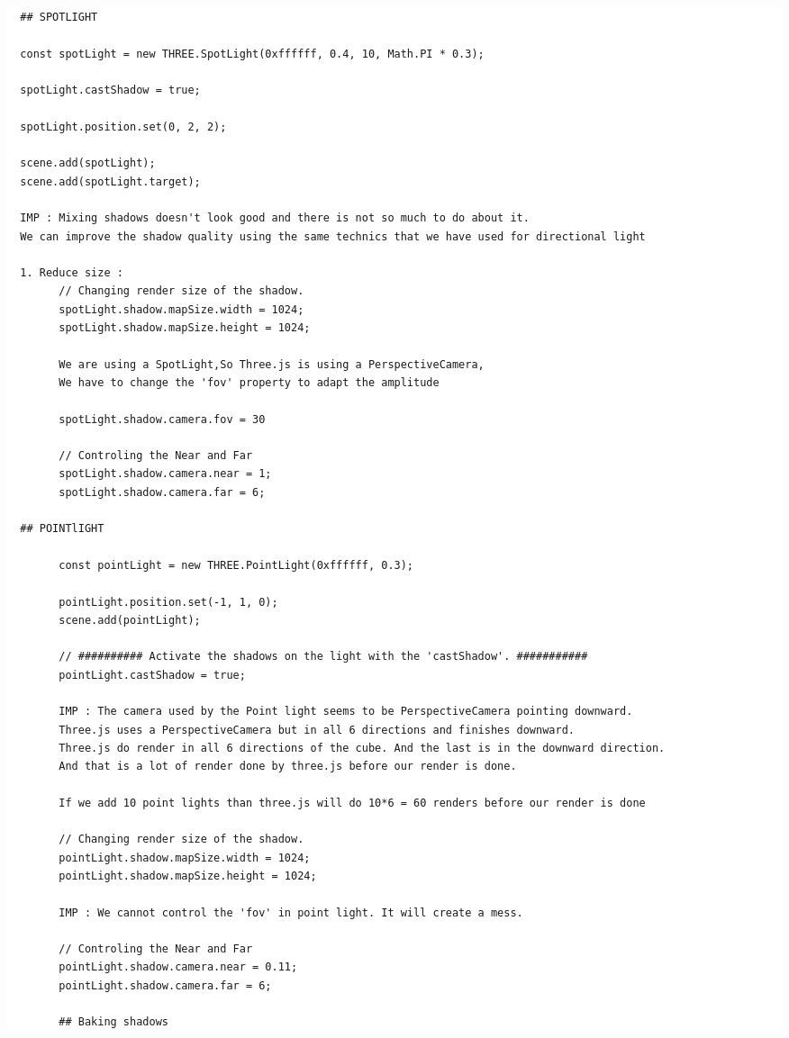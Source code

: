       ## SPOTLIGHT

      const spotLight = new THREE.SpotLight(0xffffff, 0.4, 10, Math.PI * 0.3);

      spotLight.castShadow = true;

      spotLight.position.set(0, 2, 2);

      scene.add(spotLight);
      scene.add(spotLight.target);

      IMP : Mixing shadows doesn't look good and there is not so much to do about it.
      We can improve the shadow quality using the same technics that we have used for directional light

      1. Reduce size :
            // Changing render size of the shadow.
            spotLight.shadow.mapSize.width = 1024;
            spotLight.shadow.mapSize.height = 1024;

            We are using a SpotLight,So Three.js is using a PerspectiveCamera,
            We have to change the 'fov' property to adapt the amplitude

            spotLight.shadow.camera.fov = 30

            // Controling the Near and Far
            spotLight.shadow.camera.near = 1;
            spotLight.shadow.camera.far = 6;

      ## POINTlIGHT

            const pointLight = new THREE.PointLight(0xffffff, 0.3);

            pointLight.position.set(-1, 1, 0);
            scene.add(pointLight);

            // ########## Activate the shadows on the light with the 'castShadow'. ###########
            pointLight.castShadow = true;

            IMP : The camera used by the Point light seems to be PerspectiveCamera pointing downward.
            Three.js uses a PerspectiveCamera but in all 6 directions and finishes downward.
            Three.js do render in all 6 directions of the cube. And the last is in the downward direction.
            And that is a lot of render done by three.js before our render is done.

            If we add 10 point lights than three.js will do 10*6 = 60 renders before our render is done

            // Changing render size of the shadow.
            pointLight.shadow.mapSize.width = 1024;
            pointLight.shadow.mapSize.height = 1024;

            IMP : We cannot control the 'fov' in point light. It will create a mess.

            // Controling the Near and Far
            pointLight.shadow.camera.near = 0.11;
            pointLight.shadow.camera.far = 6;

            ## Baking shadows
